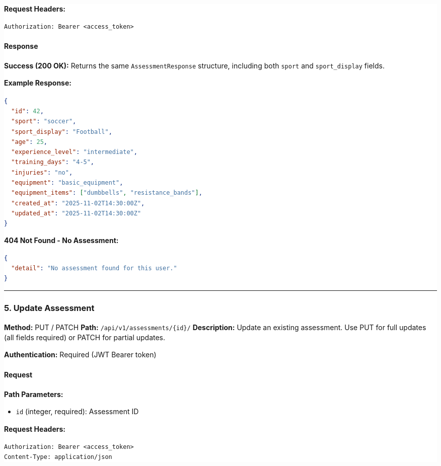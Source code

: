 **Request Headers:**
```
Authorization: Bearer <access_token>
```

#### Response

**Success (200 OK):**
Returns the same `AssessmentResponse` structure, including both `sport` and `sport_display` fields.

**Example Response:**
```json
{
  "id": 42,
  "sport": "soccer",
  "sport_display": "Football",
  "age": 25,
  "experience_level": "intermediate",
  "training_days": "4-5",
  "injuries": "no",
  "equipment": "basic_equipment",
  "equipment_items": ["dumbbells", "resistance_bands"],
  "created_at": "2025-11-02T14:30:00Z",
  "updated_at": "2025-11-02T14:30:00Z"
}
```

**404 Not Found - No Assessment:**
```json
{
  "detail": "No assessment found for this user."
}
```

---

### 5. Update Assessment

**Method:** PUT / PATCH
**Path:** `/api/v1/assessments/{id}/`
**Description:** Update an existing assessment. Use PUT for full updates (all fields required) or PATCH for partial updates.

**Authentication:** Required (JWT Bearer token)

#### Request

**Path Parameters:**
- `id` (integer, required): Assessment ID

**Request Headers:**
```
Authorization: Bearer <access_token>
Content-Type: application/json
```
